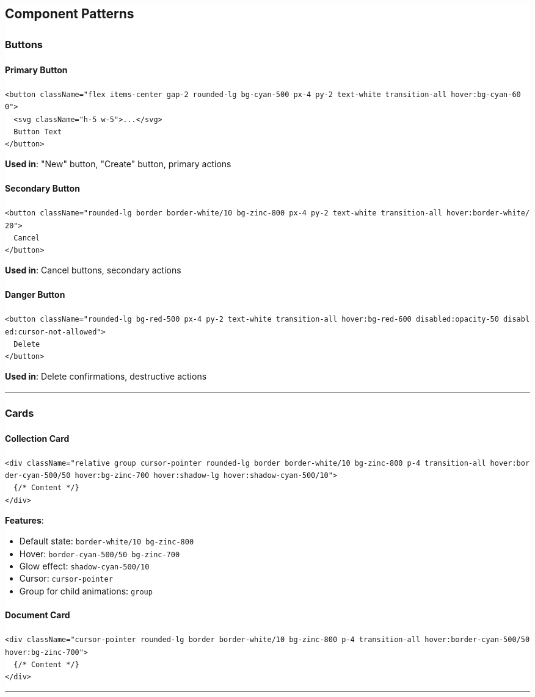 
## Component Patterns

### Buttons

#### Primary Button
```tsx
<button className="flex items-center gap-2 rounded-lg bg-cyan-500 px-4 py-2 text-white transition-all hover:bg-cyan-600">
  <svg className="h-5 w-5">...</svg>
  Button Text
</button>
```
**Used in**: "New" button, "Create" button, primary actions

#### Secondary Button
```tsx
<button className="rounded-lg border border-white/10 bg-zinc-800 px-4 py-2 text-white transition-all hover:border-white/20">
  Cancel
</button>
```
**Used in**: Cancel buttons, secondary actions

#### Danger Button
```tsx
<button className="rounded-lg bg-red-500 px-4 py-2 text-white transition-all hover:bg-red-600 disabled:opacity-50 disabled:cursor-not-allowed">
  Delete
</button>
```
**Used in**: Delete confirmations, destructive actions

---

### Cards

#### Collection Card
```tsx
<div className="relative group cursor-pointer rounded-lg border border-white/10 bg-zinc-800 p-4 transition-all hover:border-cyan-500/50 hover:bg-zinc-700 hover:shadow-lg hover:shadow-cyan-500/10">
  {/* Content */}
</div>
```
**Features**:
- Default state: `border-white/10 bg-zinc-800`
- Hover: `border-cyan-500/50 bg-zinc-700`
- Glow effect: `shadow-cyan-500/10`
- Cursor: `cursor-pointer`
- Group for child animations: `group`

#### Document Card
```tsx
<div className="cursor-pointer rounded-lg border border-white/10 bg-zinc-800 p-4 transition-all hover:border-cyan-500/50 hover:bg-zinc-700">
  {/* Content */}
</div>
```

---
